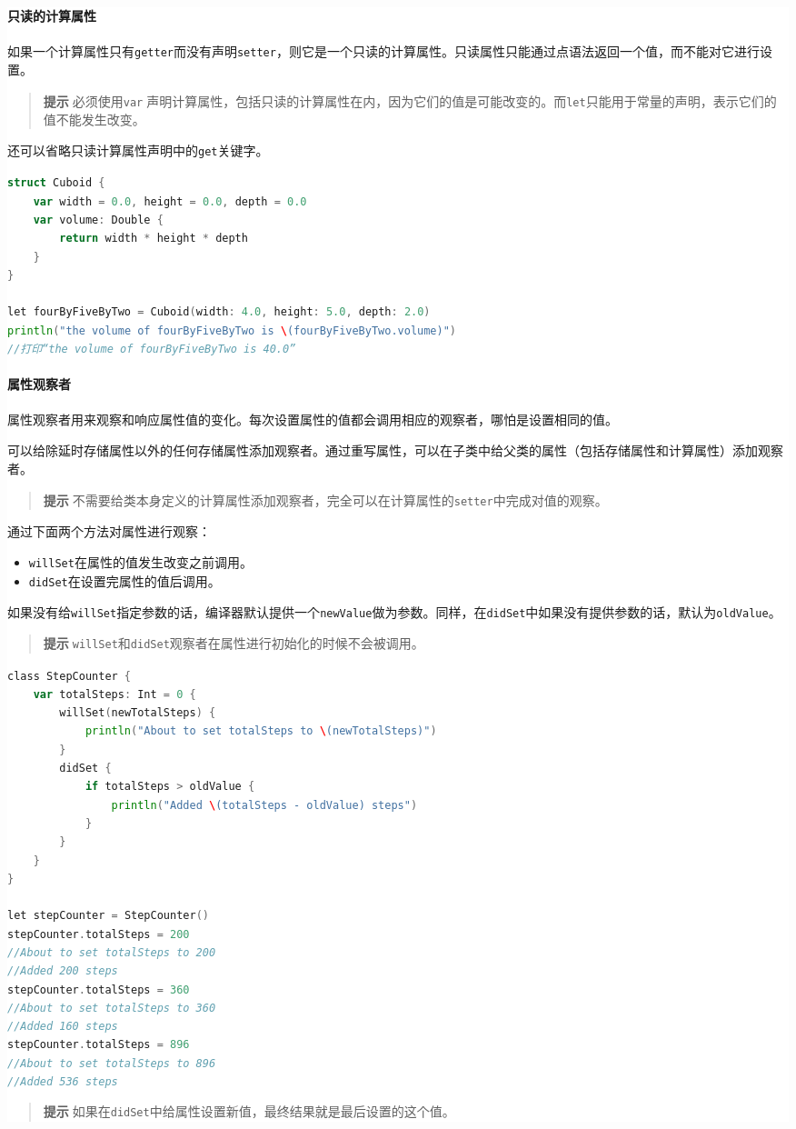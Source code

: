 #### 只读的计算属性
如果一个计算属性只有`getter`而没有声明`setter`，则它是一个只读的计算属性。只读属性只能通过点语法返回一个值，而不能对它进行设置。
> **提示**
> 必须使用`var` 声明计算属性，包括只读的计算属性在内，因为它们的值是可能改变的。而`let`只能用于常量的声明，表示它们的值不能发生改变。

还可以省略只读计算属性声明中的`get`关键字。
```go
struct Cuboid {
	var width = 0.0, height = 0.0, depth = 0.0
    var volume: Double {
    	return width * height * depth
    }
}

let fourByFiveByTwo = Cuboid(width: 4.0, height: 5.0, depth: 2.0)
println("the volume of fourByFiveByTwo is \(fourByFiveByTwo.volume)")
//打印“the volume of fourByFiveByTwo is 40.0”
```

#### 属性观察者
属性观察者用来观察和响应属性值的变化。每次设置属性的值都会调用相应的观察者，哪怕是设置相同的值。

可以给除延时存储属性以外的任何存储属性添加观察者。通过重写属性，可以在子类中给父类的属性（包括存储属性和计算属性）添加观察者。
> **提示**
> 不需要给类本身定义的计算属性添加观察者，完全可以在计算属性的`setter`中完成对值的观察。

通过下面两个方法对属性进行观察：
- `willSet`在属性的值发生改变之前调用。
- `didSet`在设置完属性的值后调用。

如果没有给`willSet`指定参数的话，编译器默认提供一个`newValue`做为参数。同样，在`didSet`中如果没有提供参数的话，默认为`oldValue`。
> **提示**
> `willSet`和`didSet`观察者在属性进行初始化的时候不会被调用。

```go
class StepCounter {
	var totalSteps: Int = 0 {
    	willSet(newTotalSteps) {
        	println("About to set totalSteps to \(newTotalSteps)")
        }
        didSet {
        	if totalSteps > oldValue {
            	println("Added \(totalSteps - oldValue) steps")
            }
        }
    }
}

let stepCounter = StepCounter()
stepCounter.totalSteps = 200
//About to set totalSteps to 200
//Added 200 steps
stepCounter.totalSteps = 360
//About to set totalSteps to 360
//Added 160 steps
stepCounter.totalSteps = 896
//About to set totalSteps to 896
//Added 536 steps
```
> **提示**
> 如果在`didSet`中给属性设置新值，最终结果就是最后设置的这个值。
